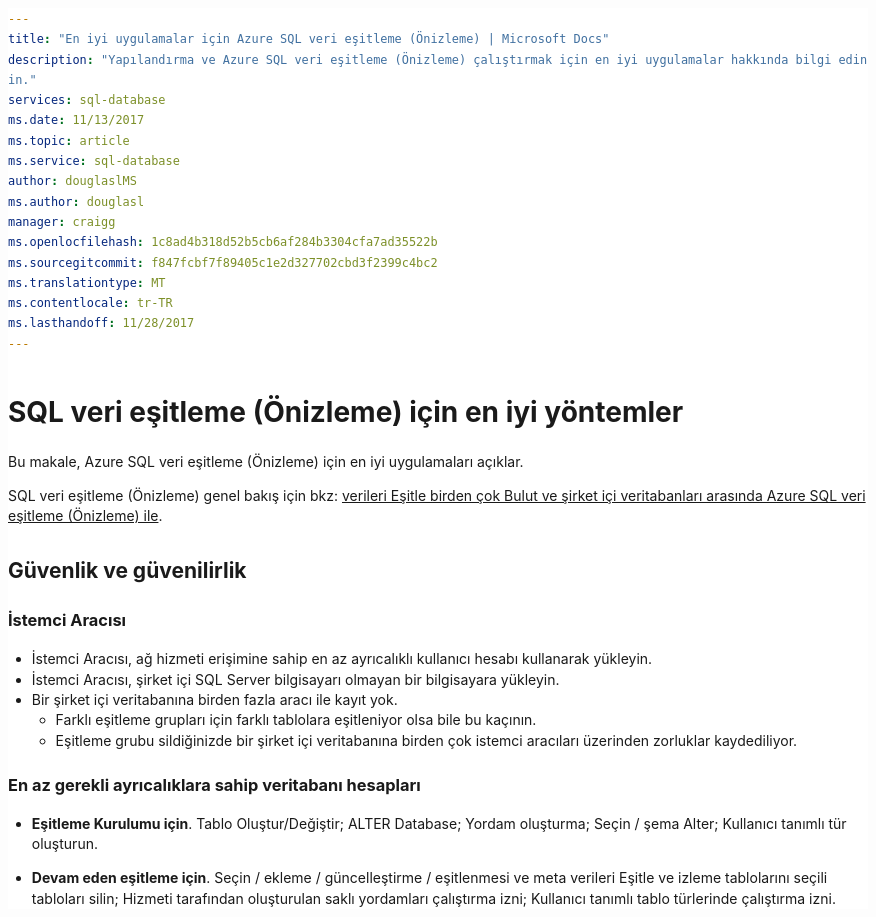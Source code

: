 ```yaml
---
title: "En iyi uygulamalar için Azure SQL veri eşitleme (Önizleme) | Microsoft Docs"
description: "Yapılandırma ve Azure SQL veri eşitleme (Önizleme) çalıştırmak için en iyi uygulamalar hakkında bilgi edinin."
services: sql-database
ms.date: 11/13/2017
ms.topic: article
ms.service: sql-database
author: douglaslMS
ms.author: douglasl
manager: craigg
ms.openlocfilehash: 1c8ad4b318d52b5cb6af284b3304cfa7ad35522b
ms.sourcegitcommit: f847fcbf7f89405c1e2d327702cbd3f2399c4bc2
ms.translationtype: MT
ms.contentlocale: tr-TR
ms.lasthandoff: 11/28/2017
---
```

# <a name="best-practices-for-sql-data-sync-preview"></a>SQL veri eşitleme (Önizleme) için en iyi yöntemler 

Bu makale, Azure SQL veri eşitleme (Önizleme) için en iyi uygulamaları açıklar.

SQL veri eşitleme (Önizleme) genel bakış için bkz: [verileri Eşitle birden çok Bulut ve şirket içi veritabanları arasında Azure SQL veri eşitleme (Önizleme) ile](sql-database-sync-data.md).

## <a name="security-and-reliability"></a>Güvenlik ve güvenilirlik

### <a name="client-agent"></a>İstemci Aracısı

-   İstemci Aracısı, ağ hizmeti erişimine sahip en az ayrıcalıklı kullanıcı hesabı kullanarak yükleyin.  
-   İstemci Aracısı, şirket içi SQL Server bilgisayarı olmayan bir bilgisayara yükleyin.  
-   Bir şirket içi veritabanına birden fazla aracı ile kayıt yok.    
    -   Farklı eşitleme grupları için farklı tablolara eşitleniyor olsa bile bu kaçının.  
    -   Eşitleme grubu sildiğinizde bir şirket içi veritabanına birden çok istemci aracıları üzerinden zorluklar kaydediliyor.

### <a name="database-accounts-with-least-required-privileges"></a>En az gerekli ayrıcalıklara sahip veritabanı hesapları

-   **Eşitleme Kurulumu için**. Tablo Oluştur/Değiştir; ALTER Database; Yordam oluşturma; Seçin / şema Alter; Kullanıcı tanımlı tür oluşturun.

-   **Devam eden eşitleme için**. Seçin / ekleme / güncelleştirme / eşitlenmesi ve meta verileri Eşitle ve izleme tablolarını seçili tabloları silin; Hizmeti tarafından oluşturulan saklı yordamları çalıştırma izni; Kullanıcı tanımlı tablo türlerinde çalıştırma izni.
